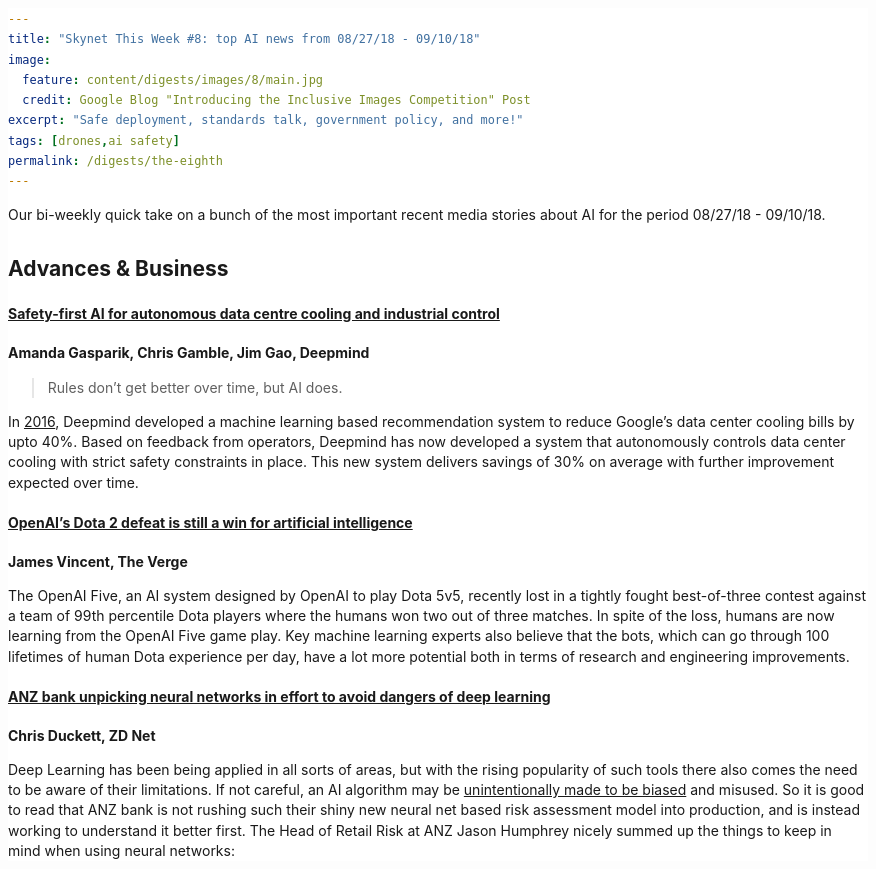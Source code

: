 ```yaml
---
title: "Skynet This Week #8: top AI news from 08/27/18 - 09/10/18"
image:
  feature: content/digests/images/8/main.jpg
  credit: Google Blog "Introducing the Inclusive Images Competition" Post
excerpt: "Safe deployment, standards talk, government policy, and more!"
tags: [drones,ai safety]
permalink: /digests/the-eighth
---
```


Our bi-weekly quick take on a bunch of the most important recent media stories about AI for the period 08/27/18 - 09/10/18.

## Advances & Business

####  [Safety-first AI for autonomous data centre cooling and industrial control](https://deepmind.com/blog/safety-first-ai-autonomous-data-centre-cooling-and-industrial-control/)
**Amanda Gasparik, Chris Gamble, Jim Gao, Deepmind**

>  Rules don’t get better over time, but AI does.

In [2016](https://deepmind.com/blog/deepmind-ai-reduces-google-data-centre-cooling-bill-40/), Deepmind developed a machine learning based recommendation system to reduce Google’s data center cooling bills by upto 40%. Based on feedback from operators, Deepmind has now developed a system that autonomously controls data center cooling with strict safety constraints in place. This new system delivers savings of 30% on average with further improvement expected over time. 

####  [OpenAI’s Dota 2 defeat is still a win for artificial intelligence](https://www.theverge.com/2018/8/28/17787610/openai-dota-2-bots-ai-lost-international-reinforcement-learning)
**James Vincent, The Verge**

The OpenAI Five, an AI system designed by OpenAI to play Dota 5v5, recently lost in a tightly fought best-of-three contest against a team of 99th percentile Dota players where the humans won two out of three matches. In spite of the loss, humans are now learning from the OpenAI Five game play. Key machine learning experts also believe that the bots, which can go through 100 lifetimes of human Dota experience per day, have a lot more potential both in terms of research and engineering improvements. 

####  [ANZ bank unpicking neural networks in effort to avoid dangers of deep learning](https://www.zdnet.com/article/anz-bank-unpicking-neural-networks-in-effort-to-avoid-dangers-of-deep-learning/)
**Chris Duckett, ZD Net**

Deep Learning has been being applied in all sorts of areas, but with the rising popularity of such tools there also comes the need to be aware of their limitations. If not careful, an AI algorithm may be [unintentionally made to be biased](https://www.skynettoday.com/briefs/aclu-amazon-rekognition) and misused. So it is good to read that ANZ bank is not rushing such their shiny new neural net based risk assessment model into production, and is instead working to understand it better first. The Head of Retail Risk at ANZ Jason Humphrey nicely summed up the things to keep in mind when using neural networks:
